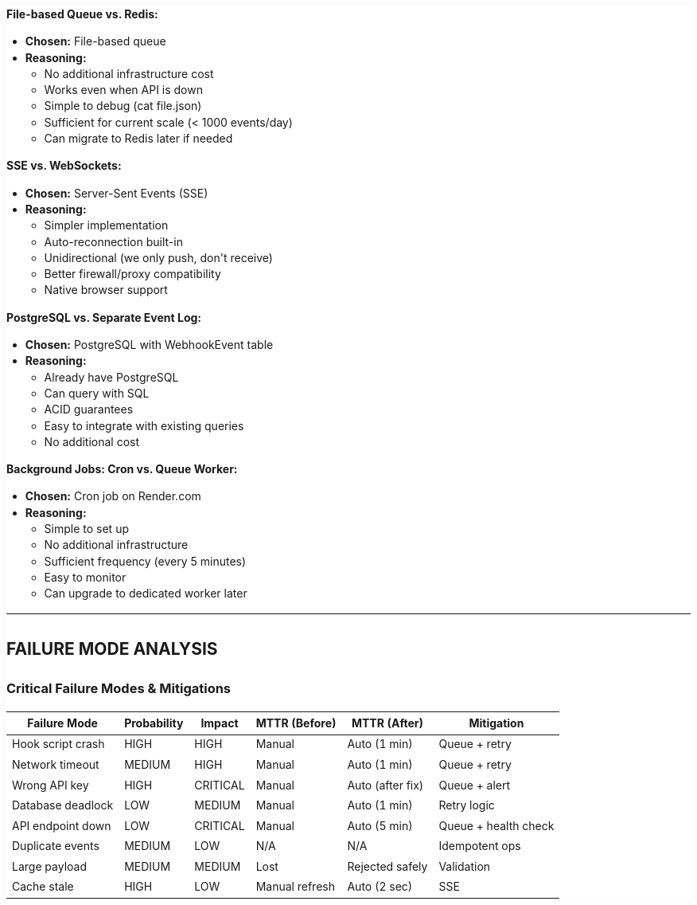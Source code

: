 **File-based Queue vs. Redis:**
- **Chosen:** File-based queue
- **Reasoning:**
  - No additional infrastructure cost
  - Works even when API is down
  - Simple to debug (cat file.json)
  - Sufficient for current scale (< 1000 events/day)
  - Can migrate to Redis later if needed

**SSE vs. WebSockets:**
- **Chosen:** Server-Sent Events (SSE)
- **Reasoning:**
  - Simpler implementation
  - Auto-reconnection built-in
  - Unidirectional (we only push, don't receive)
  - Better firewall/proxy compatibility
  - Native browser support

**PostgreSQL vs. Separate Event Log:**
- **Chosen:** PostgreSQL with WebhookEvent table
- **Reasoning:**
  - Already have PostgreSQL
  - Can query with SQL
  - ACID guarantees
  - Easy to integrate with existing queries
  - No additional cost

**Background Jobs: Cron vs. Queue Worker:**
- **Chosen:** Cron job on Render.com
- **Reasoning:**
  - Simple to set up
  - No additional infrastructure
  - Sufficient frequency (every 5 minutes)
  - Easy to monitor
  - Can upgrade to dedicated worker later

---

## FAILURE MODE ANALYSIS

### Critical Failure Modes & Mitigations

| Failure Mode | Probability | Impact | MTTR (Before) | MTTR (After) | Mitigation |
|--------------|-------------|--------|---------------|--------------|------------|
| Hook script crash | HIGH | HIGH | Manual | Auto (1 min) | Queue + retry |
| Network timeout | MEDIUM | HIGH | Manual | Auto (1 min) | Queue + retry |
| Wrong API key | HIGH | CRITICAL | Manual | Auto (after fix) | Queue + alert |
| Database deadlock | LOW | MEDIUM | Manual | Auto (1 min) | Retry logic |
| API endpoint down | LOW | CRITICAL | Manual | Auto (5 min) | Queue + health check |
| Duplicate events | MEDIUM | LOW | N/A | N/A | Idempotent ops |
| Large payload | MEDIUM | MEDIUM | Lost | Rejected safely | Validation |
| Cache stale | HIGH | LOW | Manual refresh | Auto (2 sec) | SSE |
